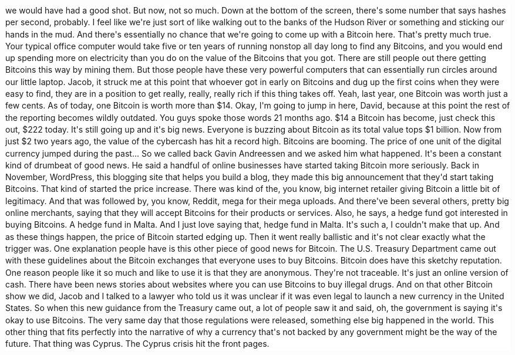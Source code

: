 we would have had a good shot.
But now, not so much.
Down at the bottom of the screen, there's some number that says hashes per second, probably.
I feel like we're just sort of like walking out to the banks of the Hudson River or something
and sticking our hands in the mud.
And there's essentially no chance that we're going to come up with a Bitcoin here.
That's pretty much true.
Your typical office computer would take five or ten years of running nonstop all day long
to find any Bitcoins, and you would end up spending more on electricity
than you do on the value of the Bitcoins that you got.
There are still people out there getting Bitcoins this way by mining them.
But those people have these very powerful computers
that can essentially run circles around our little laptop.
Jacob, it struck me at this point that whoever got in early on Bitcoins
and dug up the first coins when they were easy to find,
they are in a position to get really, really, really rich if this thing takes off.
Yeah, last year, one Bitcoin was worth just a few cents.
As of today, one Bitcoin is worth more than $14.
Okay, I'm going to jump in here, David,
because at this point the rest of the reporting becomes wildly outdated.
You guys spoke those words 21 months ago.
$14 a Bitcoin has become,
just check this out,
$222 today.
It's still going up and it's big news.
Everyone is buzzing about Bitcoin as its total value tops $1 billion.
Now from just $2 two years ago,
the value of the cybercash has hit a record high.
Bitcoins are booming.
The price of one unit of the digital currency jumped during the past...
So we called back Gavin Andreessen and we asked him what happened.
It's been a constant kind of drumbeat of good news.
He said a handful of online businesses have started taking Bitcoin more seriously.
Back in November, WordPress, this blogging site that helps you build a blog,
they made this big announcement that they'd start taking Bitcoins.
That kind of started the price increase.
There was kind of the, you know, big internet retailer
giving Bitcoin a little bit of legitimacy.
And that was followed by, you know, Reddit,
mega for their mega uploads.
And there've been several others, pretty big online merchants,
saying that they will accept Bitcoins for their products or services.
Also, he says, a hedge fund got interested in buying Bitcoins.
A hedge fund in Malta.
And I just love saying that, hedge fund in Malta.
It's such a, I couldn't make that up.
And as these things happen, the price of Bitcoin started edging up.
Then it went really ballistic and it's not clear exactly what the trigger was.
One explanation people have is this other piece of good news for Bitcoin.
The U.S. Treasury Department came out with these guidelines
about the Bitcoin exchanges that everyone uses to buy Bitcoins.
Bitcoin does have this sketchy reputation.
One reason people like it so much and like to use it is that they are anonymous.
They're not traceable. It's just an online version of cash.
There have been news stories about websites where you can use Bitcoins to buy illegal drugs.
And on that other Bitcoin show we did, Jacob and I talked to a lawyer who told us
it was unclear if it was even legal to launch a new currency in the United States.
So when this new guidance from the Treasury came out,
a lot of people saw it and said, oh, the government is saying it's okay to use Bitcoins.
The very same day that those regulations were released,
something else big happened in the world.
This other thing that fits perfectly into the narrative of why a currency
that's not backed by any government might be the way of the future.
That thing was Cyprus. The Cyprus crisis hit the front pages.